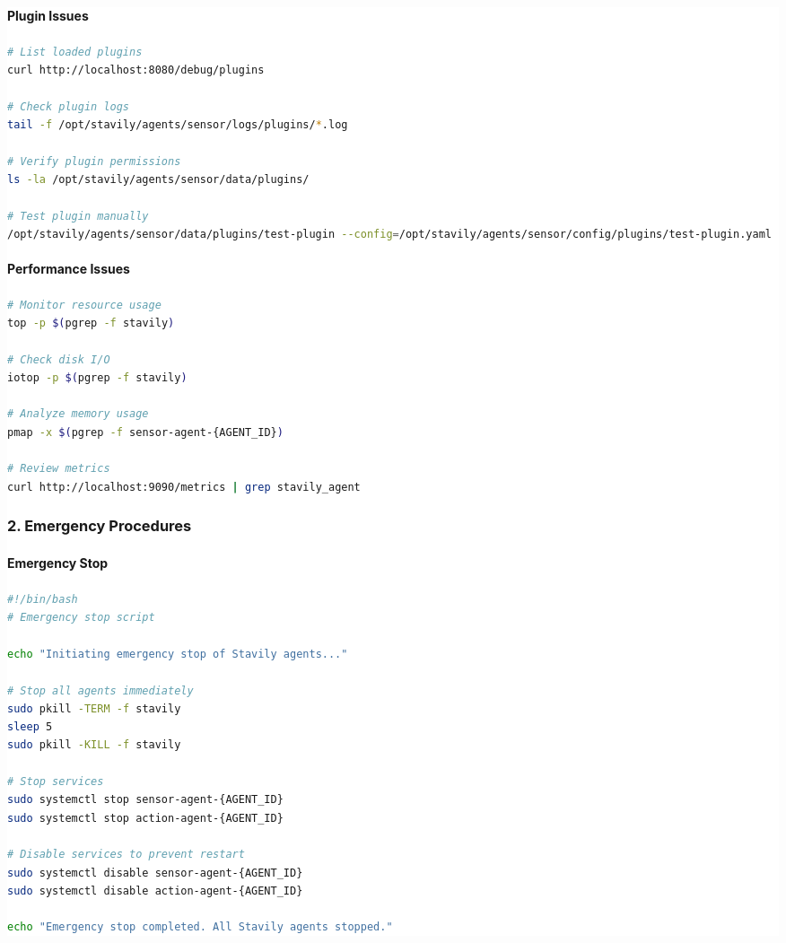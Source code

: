 
#### Plugin Issues

```bash
# List loaded plugins
curl http://localhost:8080/debug/plugins

# Check plugin logs
tail -f /opt/stavily/agents/sensor/logs/plugins/*.log

# Verify plugin permissions
ls -la /opt/stavily/agents/sensor/data/plugins/

# Test plugin manually
/opt/stavily/agents/sensor/data/plugins/test-plugin --config=/opt/stavily/agents/sensor/config/plugins/test-plugin.yaml
```

#### Performance Issues

```bash
# Monitor resource usage
top -p $(pgrep -f stavily)

# Check disk I/O
iotop -p $(pgrep -f stavily)

# Analyze memory usage
pmap -x $(pgrep -f sensor-agent-{AGENT_ID})

# Review metrics
curl http://localhost:9090/metrics | grep stavily_agent
```

### 2. Emergency Procedures

#### Emergency Stop

```bash
#!/bin/bash
# Emergency stop script

echo "Initiating emergency stop of Stavily agents..."

# Stop all agents immediately
sudo pkill -TERM -f stavily
sleep 5
sudo pkill -KILL -f stavily

# Stop services
sudo systemctl stop sensor-agent-{AGENT_ID}
sudo systemctl stop action-agent-{AGENT_ID}

# Disable services to prevent restart
sudo systemctl disable sensor-agent-{AGENT_ID}
sudo systemctl disable action-agent-{AGENT_ID}

echo "Emergency stop completed. All Stavily agents stopped."
```
